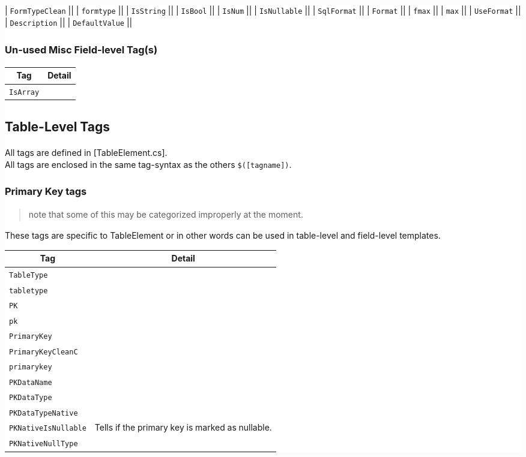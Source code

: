 | `FormTypeClean`		       ||
| `formtype`		           ||
| `IsString`		           ||
| `IsBool`		             ||
| `IsNum`		               ||
| `IsNullable`             ||
| `SqlFormat`              ||
| `Format`                 ||
| `fmax`                   ||
| `max`                    ||
| `UseFormat`              ||
| `Description`            ||
| `DefaultValue`           ||

### Un-used Misc Field-level Tag(s)

| Tag                      | Detail |
| ------------------------ | ------ |
| `IsArray`		             ||

## Table-Level Tags

All tags are defined in [TableElement.cs].  
All tags are enclosed in the same tag-syntax as the others `$([tagname])`.

### Primary Key tags

> note that some of this may be categorized improperly at the moment.

These tags are specific to TableElement or in other words can be used in table-level
and field-level templates.

| Tag                      | Detail |
| ------------------------ | ------ |
|`TableType`               ||
|`tabletype`               ||
|`PK`                      ||
|`pk`                      ||
|`PrimaryKey`              ||
|`PrimaryKeyCleanC`        ||
|`primarykey`              ||
|`PKDataName`              ||
|`PKDataType`              ||
|`PKDataTypeNative`        ||
|`PKNativeIsNullable`      | Tells if the primary key is marked as nullable.|
|`PKNativeNullType`        ||

[28591e4be-System.FieldStringExtension.cs]: https://tfw.io/dot.io/gen.lib/src/commit/28591e4be068c7023cca5dd8f71ade2cdca14eed/.src-lib/cor3.data/Extensions/System.FieldStringExtension.cs
[master-System.FieldStringExtension.cs]: https://tfw.io/dot.io/gen.lib/commits/branch/master/.src-lib/cor3.data/Extensions/System.FieldStringExtension.cs